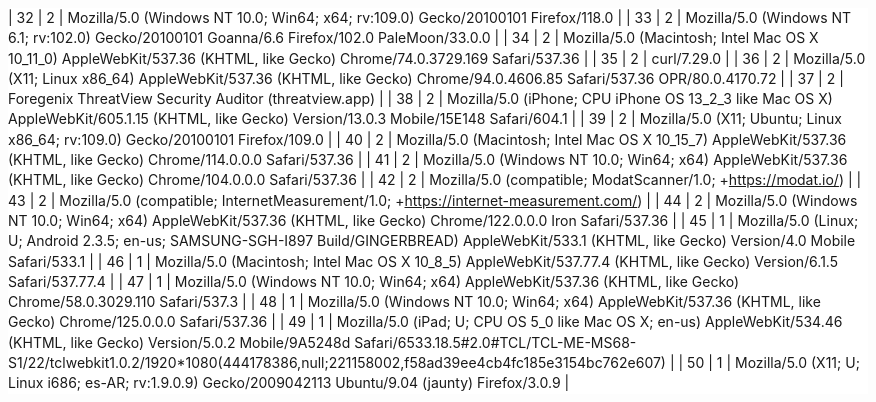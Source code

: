 |  32 |                     2 | Mozilla/5.0 (Windows NT 10.0; Win64; x64; rv:109.0) Gecko/20100101 Firefox/118.0                                                                                                                                                                                              |
|  33 |                     2 | Mozilla/5.0 (Windows NT 6.1; rv:102.0) Gecko/20100101 Goanna/6.6 Firefox/102.0 PaleMoon/33.0.0                                                                                                                                                                                |
|  34 |                     2 | Mozilla/5.0 (Macintosh; Intel Mac OS X 10_11_0) AppleWebKit/537.36 (KHTML, like Gecko) Chrome/74.0.3729.169 Safari/537.36                                                                                                                                                     |
|  35 |                     2 | curl/7.29.0                                                                                                                                                                                                                                                                   |
|  36 |                     2 | Mozilla/5.0 (X11; Linux x86_64) AppleWebKit/537.36 (KHTML, like Gecko) Chrome/94.0.4606.85 Safari/537.36 OPR/80.0.4170.72                                                                                                                                                     |
|  37 |                     2 | Foregenix ThreatView Security Auditor (threatview.app)                                                                                                                                                                                                                        |
|  38 |                     2 | Mozilla/5.0 (iPhone; CPU iPhone OS 13_2_3 like Mac OS X) AppleWebKit/605.1.15 (KHTML, like Gecko) Version/13.0.3 Mobile/15E148 Safari/604.1                                                                                                                                   |
|  39 |                     2 | Mozilla/5.0 (X11; Ubuntu; Linux x86_64; rv:109.0) Gecko/20100101 Firefox/109.0                                                                                                                                                                                                |
|  40 |                     2 | Mozilla/5.0 (Macintosh; Intel Mac OS X 10_15_7) AppleWebKit/537.36 (KHTML, like Gecko) Chrome/114.0.0.0 Safari/537.36                                                                                                                                                         |
|  41 |                     2 | Mozilla/5.0 (Windows NT 10.0; Win64; x64) AppleWebKit/537.36 (KHTML, like Gecko) Chrome/104.0.0.0 Safari/537.36                                                                                                                                                               |
|  42 |                     2 | Mozilla/5.0 (compatible; ModatScanner/1.0; +https://modat.io/)                                                                                                                                                                                                                |
|  43 |                     2 | Mozilla/5.0 (compatible; InternetMeasurement/1.0; +https://internet-measurement.com/)                                                                                                                                                                                         |
|  44 |                     2 | Mozilla/5.0 (Windows NT 10.0; Win64; x64) AppleWebKit/537.36 (KHTML, like Gecko) Chrome/122.0.0.0 Iron Safari/537.36                                                                                                                                                          |
|  45 |                     1 | Mozilla/5.0 (Linux; U; Android 2.3.5; en-us; SAMSUNG-SGH-I897 Build/GINGERBREAD) AppleWebKit/533.1 (KHTML, like Gecko) Version/4.0 Mobile Safari/533.1                                                                                                                        |
|  46 |                     1 | Mozilla/5.0 (Macintosh; Intel Mac OS X 10_8_5) AppleWebKit/537.77.4 (KHTML, like Gecko) Version/6.1.5 Safari/537.77.4                                                                                                                                                         |
|  47 |                     1 | Mozilla/5.0 (Windows NT 10.0; Win64; x64) AppleWebKit/537.36 (KHTML, like Gecko) Chrome/58.0.3029.110 Safari/537.3                                                                                                                                                            |
|  48 |                     1 | Mozilla/5.0 (Windows NT 10.0; Win64; x64) AppleWebKit/537.36 (KHTML, like Gecko) Chrome/125.0.0.0 Safari/537.36                                                                                                                                                               |
|  49 |                     1 | Mozilla/5.0 (iPad; U; CPU OS 5_0 like Mac OS X; en-us) AppleWebKit/534.46 (KHTML, like Gecko) Version/5.0.2 Mobile/9A5248d Safari/6533.18.5#2.0#TCL/TCL-ME-MS68-S1/22/tclwebkit1.0.2/1920*1080(444178386,null;221158002,f58ad39ee4cb4fc185e3154bc762e607)                     |
|  50 |                     1 | Mozilla/5.0 (X11; U; Linux i686; es-AR; rv:1.9.0.9) Gecko/2009042113 Ubuntu/9.04 (jaunty) Firefox/3.0.9                                                                                                                                                                       |